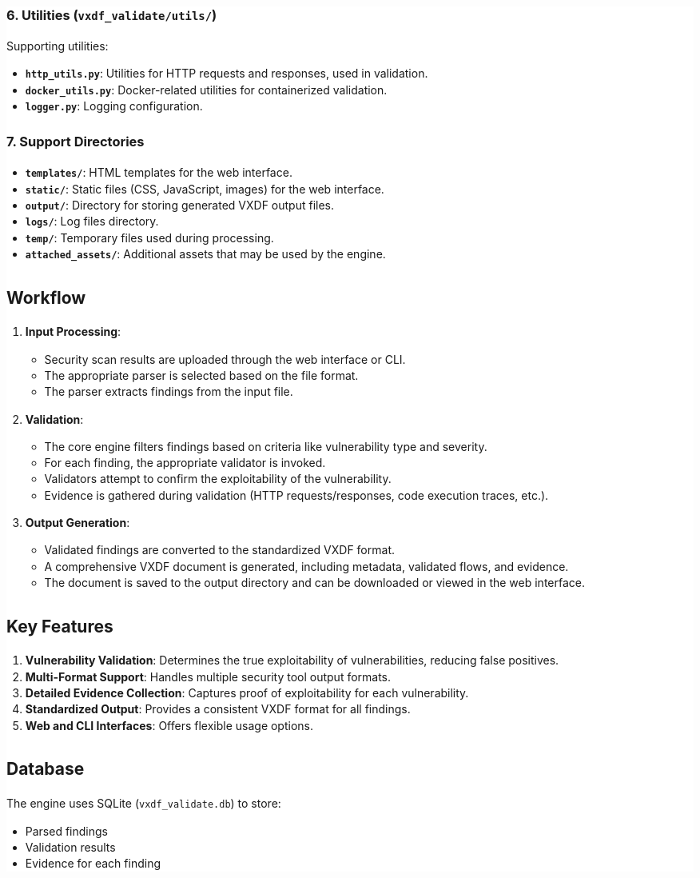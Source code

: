 ### 6. Utilities (`vxdf_validate/utils/`)

Supporting utilities:

- **`http_utils.py`**: Utilities for HTTP requests and responses, used in validation.
- **`docker_utils.py`**: Docker-related utilities for containerized validation.
- **`logger.py`**: Logging configuration.

### 7. Support Directories

- **`templates/`**: HTML templates for the web interface.
- **`static/`**: Static files (CSS, JavaScript, images) for the web interface.
- **`output/`**: Directory for storing generated VXDF output files.
- **`logs/`**: Log files directory.
- **`temp/`**: Temporary files used during processing.
- **`attached_assets/`**: Additional assets that may be used by the engine.

## Workflow

1. **Input Processing**:
   - Security scan results are uploaded through the web interface or CLI.
   - The appropriate parser is selected based on the file format.
   - The parser extracts findings from the input file.

2. **Validation**:
   - The core engine filters findings based on criteria like vulnerability type and severity.
   - For each finding, the appropriate validator is invoked.
   - Validators attempt to confirm the exploitability of the vulnerability.
   - Evidence is gathered during validation (HTTP requests/responses, code execution traces, etc.).

3. **Output Generation**:
   - Validated findings are converted to the standardized VXDF format.
   - A comprehensive VXDF document is generated, including metadata, validated flows, and evidence.
   - The document is saved to the output directory and can be downloaded or viewed in the web interface.

## Key Features

1. **Vulnerability Validation**: Determines the true exploitability of vulnerabilities, reducing false positives.
2. **Multi-Format Support**: Handles multiple security tool output formats.
3. **Detailed Evidence Collection**: Captures proof of exploitability for each vulnerability.
4. **Standardized Output**: Provides a consistent VXDF format for all findings.
5. **Web and CLI Interfaces**: Offers flexible usage options.

## Database

The engine uses SQLite (`vxdf_validate.db`) to store:
- Parsed findings
- Validation results
- Evidence for each finding

